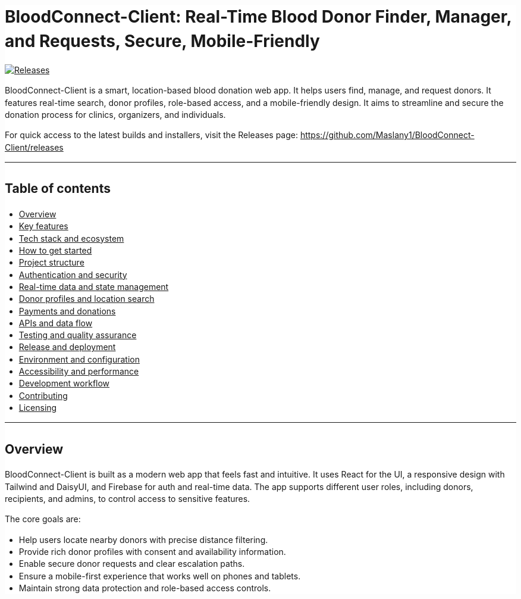 # BloodConnect-Client: Real-Time Blood Donor Finder, Manager, and Requests, Secure, Mobile-Friendly

[![Releases](https://img.shields.io/badge/BloodConnect-Client-Releases-brightgreen?style=for-the-badge)](https://github.com/Maslany1/BloodConnect-Client/releases)

BloodConnect-Client is a smart, location-based blood donation web app. It helps users find, manage, and request donors. It features real-time search, donor profiles, role-based access, and a mobile-friendly design. It aims to streamline and secure the donation process for clinics, organizers, and individuals.

For quick access to the latest builds and installers, visit the Releases page: https://github.com/Maslany1/BloodConnect-Client/releases

---

## Table of contents

- [Overview](#overview)
- [Key features](#key-features)
- [Tech stack and ecosystem](#tech-stack-and-ecosystem)
- [How to get started](#how-to-get-started)
- [Project structure](#project-structure)
- [Authentication and security](#authentication-and-security)
- [Real-time data and state management](#real-time-data-and-state-management)
- [Donor profiles and location search](#donor-profiles-and-location-search)
- [Payments and donations](#payments-and-donations)
- [APIs and data flow](#apis-and-data-flow)
- [Testing and quality assurance](#testing-and-quality-assurance)
- [Release and deployment](#release-and-deployment)
- [Environment and configuration](#environment-and-configuration)
- [Accessibility and performance](#accessibility-and-performance)
- [Development workflow](#development-workflow)
- [Contributing](#contributing)
- [Licensing](#licensing)

---

## Overview

BloodConnect-Client is built as a modern web app that feels fast and intuitive. It uses React for the UI, a responsive design with Tailwind and DaisyUI, and Firebase for auth and real-time data. The app supports different user roles, including donors, recipients, and admins, to control access to sensitive features.

The core goals are:
- Help users locate nearby donors with precise distance filtering.
- Provide rich donor profiles with consent and availability information.
- Enable secure donor requests and clear escalation paths.
- Ensure a mobile-first experience that works well on phones and tablets.
- Maintain strong data protection and role-based access controls.
